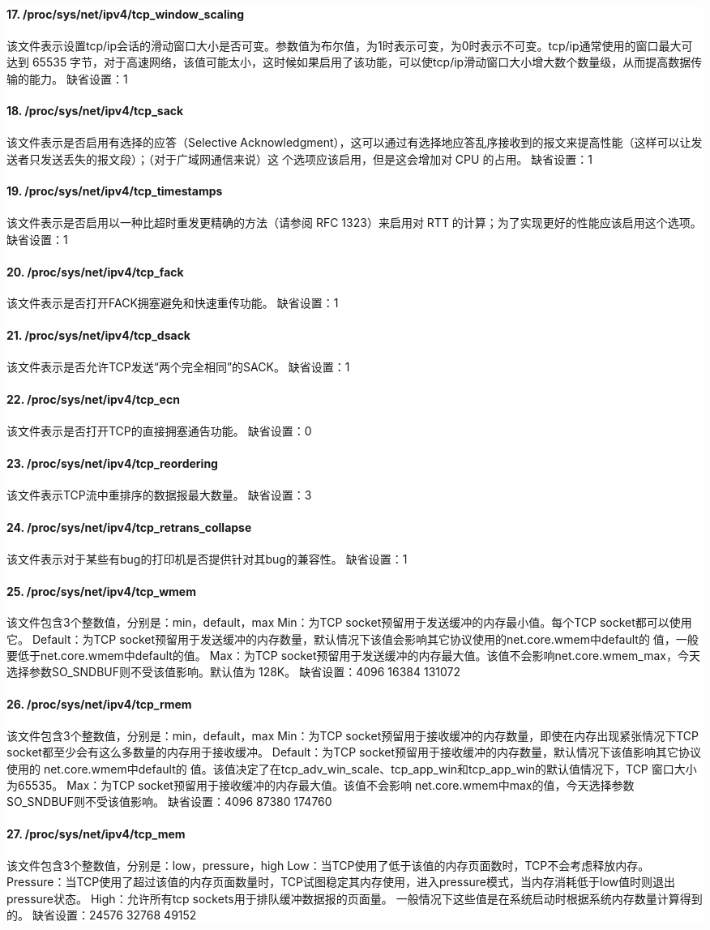 #### 17. /proc/sys/net/ipv4/tcp_window_scaling
该文件表示设置tcp/ip会话的滑动窗口大小是否可变。参数值为布尔值，为1时表示可变，为0时表示不可变。tcp/ip通常使用的窗口最大可达到 65535 字节，对于高速网络，该值可能太小，这时候如果启用了该功能，可以使tcp/ip滑动窗口大小增大数个数量级，从而提高数据传输的能力。
缺省设置：1

#### 18. /proc/sys/net/ipv4/tcp_sack
该文件表示是否启用有选择的应答（Selective Acknowledgment），这可以通过有选择地应答乱序接收到的报文来提高性能（这样可以让发送者只发送丢失的报文段）；（对于广域网通信来说）这 个选项应该启用，但是这会增加对 CPU 的占用。
缺省设置：1

#### 19. /proc/sys/net/ipv4/tcp_timestamps
该文件表示是否启用以一种比超时重发更精确的方法（请参阅 RFC 1323）来启用对 RTT 的计算；为了实现更好的性能应该启用这个选项。
缺省设置：1

#### 20. /proc/sys/net/ipv4/tcp_fack
该文件表示是否打开FACK拥塞避免和快速重传功能。
缺省设置：1

#### 21. /proc/sys/net/ipv4/tcp_dsack
该文件表示是否允许TCP发送“两个完全相同”的SACK。
缺省设置：1

#### 22. /proc/sys/net/ipv4/tcp_ecn
该文件表示是否打开TCP的直接拥塞通告功能。
缺省设置：0

#### 23. /proc/sys/net/ipv4/tcp_reordering
该文件表示TCP流中重排序的数据报最大数量。
缺省设置：3

#### 24. /proc/sys/net/ipv4/tcp_retrans_collapse
该文件表示对于某些有bug的打印机是否提供针对其bug的兼容性。
缺省设置：1

#### 25. /proc/sys/net/ipv4/tcp_wmem
该文件包含3个整数值，分别是：min，default，max
Min：为TCP socket预留用于发送缓冲的内存最小值。每个TCP socket都可以使用它。
Default：为TCP socket预留用于发送缓冲的内存数量，默认情况下该值会影响其它协议使用的net.core.wmem中default的 值，一般要低于net.core.wmem中default的值。
Max：为TCP socket预留用于发送缓冲的内存最大值。该值不会影响net.core.wmem_max，今天选择参数SO_SNDBUF则不受该值影响。默认值为 128K。
缺省设置：4096 16384 131072

#### 26. /proc/sys/net/ipv4/tcp_rmem
该文件包含3个整数值，分别是：min，default，max
Min：为TCP socket预留用于接收缓冲的内存数量，即使在内存出现紧张情况下TCP socket都至少会有这么多数量的内存用于接收缓冲。
Default：为TCP socket预留用于接收缓冲的内存数量，默认情况下该值影响其它协议使用的 net.core.wmem中default的 值。该值决定了在tcp_adv_win_scale、tcp_app_win和tcp_app_win的默认值情况下，TCP 窗口大小为65535。
Max：为TCP socket预留用于接收缓冲的内存最大值。该值不会影响 net.core.wmem中max的值，今天选择参数 SO_SNDBUF则不受该值影响。
缺省设置：4096 87380 174760

#### 27. /proc/sys/net/ipv4/tcp_mem
该文件包含3个整数值，分别是：low，pressure，high
Low：当TCP使用了低于该值的内存页面数时，TCP不会考虑释放内存。
Pressure：当TCP使用了超过该值的内存页面数量时，TCP试图稳定其内存使用，进入pressure模式，当内存消耗低于low值时则退出 pressure状态。
High：允许所有tcp sockets用于排队缓冲数据报的页面量。
一般情况下这些值是在系统启动时根据系统内存数量计算得到的。
缺省设置：24576 32768 49152
